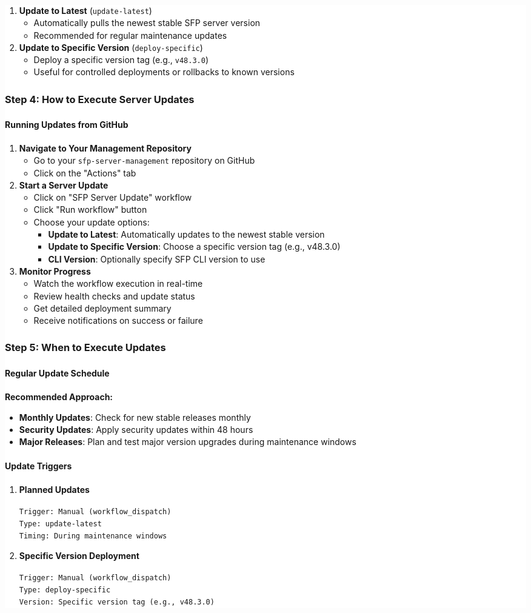 1. **Update to Latest** (`update-latest`)
   * Automatically pulls the newest stable SFP server version
   * Recommended for regular maintenance updates
2. **Update to Specific Version** (`deploy-specific`)
   * Deploy a specific version tag (e.g., `v48.3.0`)
   * Useful for controlled deployments or rollbacks to known versions

### Step 4: How to Execute Server Updates

#### Running Updates from GitHub

1. **Navigate to Your Management Repository**
   * Go to your `sfp-server-management` repository on GitHub
   * Click on the "Actions" tab
2. **Start a Server Update**
   * Click on "SFP Server Update" workflow
   * Click "Run workflow" button
   * Choose your update options:
     * **Update to Latest**: Automatically updates to the newest stable version
     * **Update to Specific Version**: Choose a specific version tag (e.g., v48.3.0)
     * **CLI Version**: Optionally specify SFP CLI version to use
3. **Monitor Progress**
   * Watch the workflow execution in real-time
   * Review health checks and update status
   * Get detailed deployment summary
   * Receive notifications on success or failure

### Step 5: When to Execute Updates

#### Regular Update Schedule

**Recommended Approach:**

* **Monthly Updates**: Check for new stable releases monthly
* **Security Updates**: Apply security updates within 48 hours
* **Major Releases**: Plan and test major version upgrades during maintenance windows

#### Update Triggers

1.  **Planned Updates**

    ```
    Trigger: Manual (workflow_dispatch)
    Type: update-latest
    Timing: During maintenance windows
    ```
2.  **Specific Version Deployment**

    ```
    Trigger: Manual (workflow_dispatch)
    Type: deploy-specific
    Version: Specific version tag (e.g., v48.3.0)
    ```
